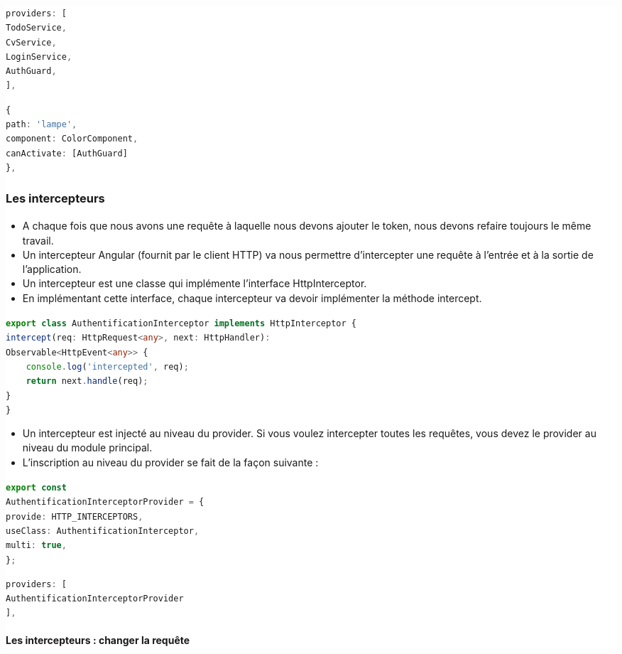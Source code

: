 ```typescript
providers: [
TodoService,
CvService,
LoginService,
AuthGuard,
],
```

```typescript
{
path: 'lampe',
component: ColorComponent,
canActivate: [AuthGuard]
},
```

### Les intercepteurs

- A chaque fois que nous avons une requête à laquelle nous devons ajouter le token, nous devons refaire toujours le même travail.
- Un intercepteur Angular (fournit par le client HTTP) va nous permettre d’intercepter une requête à l’entrée et à la sortie de l’application.
- Un intercepteur est une classe qui implémente l’interface HttpInterceptor.
- En implémentant cette interface, chaque intercepteur va devoir implémenter la méthode intercept.

```typescript
export class AuthentificationInterceptor implements HttpInterceptor {
intercept(req: HttpRequest<any>, next: HttpHandler):
Observable<HttpEvent<any>> {
    console.log('intercepted', req);
    return next.handle(req);
}
}
```

- Un intercepteur est injecté au niveau du provider. Si vous voulez intercepter toutes les requêtes, vous devez le provider au niveau du module principal.
- L’inscription au niveau du provider se fait de la façon suivante :

```typescript
export const
AuthentificationInterceptorProvider = {
provide: HTTP_INTERCEPTORS,
useClass: AuthentificationInterceptor,
multi: true,
};
```

```typescript
providers: [
AuthentificationInterceptorProvider
],
```

#### Les intercepteurs : changer la requête
